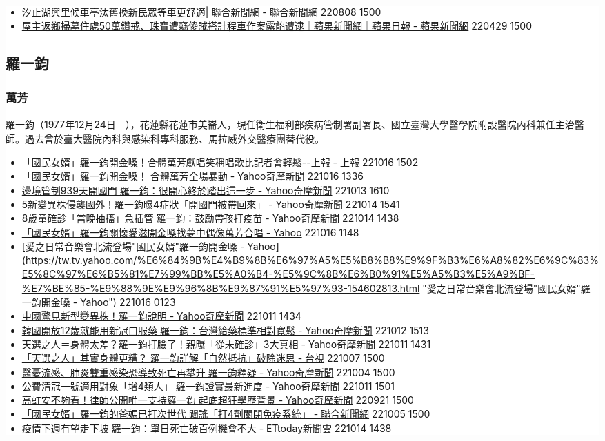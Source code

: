 - [汐止湖興里候車亭汰舊換新民眾等車更舒適| 聯合新聞網 - 聯合新聞網](https://udn.com/news/story/7323/6521853 "汐止湖興里候車亭汰舊換新民眾等車更舒適| 聯合新聞網 - 聯合新聞網") 220808 1500
- [屋主返鄉掃墓住處50萬鑽戒、珠寶遭竊傻賊搭計程車作案露餡遭逮｜蘋果新聞網｜蘋果日報 - 蘋果新聞網](https://www.appledaily.com.tw/local/20220429/QF3EGRVIZBCRNCXPFHZVTEOJYU/ "屋主返鄉掃墓住處50萬鑽戒、珠寶遭竊傻賊搭計程車作案露餡遭逮｜蘋果新聞網｜蘋果日報 - 蘋果新聞網") 220429 1500

## 羅一鈞

### 萬芳

羅一鈞（1977年12月24日－），花蓮縣花蓮市美崙人，現任衛生福利部疾病管制署副署長、國立臺灣大學醫學院附設醫院內科兼任主治醫師。過去曾於臺大醫院內科與感染科專科服務、馬拉威外交醫療團替代役。
- [「國民女婿」羅一鈞開金嗓！合體萬芳獻唱笑稱唱歌比記者會輕鬆--上報 - 上報](https://www.upmedia.mg/news_info.php?Type=24&SerialNo=156613 "「國民女婿」羅一鈞開金嗓！合體萬芳獻唱笑稱唱歌比記者會輕鬆--上報 - 上報") 221016 1502
- [「國民女婿」羅一鈞開金嗓！ 合體萬芳全場暴動 - Yahoo奇摩新聞](https://tw.news.yahoo.com/%E5%9C%8B%E6%B0%91%E5%A5%B3%E5%A9%BF-%E7%BE%85-%E9%88%9E%E9%96%8B%E9%87%91%E5%97%93-%E5%90%88%E9%AB%94%E8%90%AC%E8%8A%B3%E5%85%A8%E5%A0%B4%E6%9A%B4%E5%8B%95-052331375.html "「國民女婿」羅一鈞開金嗓！ 合體萬芳全場暴動 - Yahoo奇摩新聞") 221016 1336
- [邊境管制939天開國門 羅一鈞：很開心終於踏出這一步 - Yahoo奇摩新聞](https://tw.news.yahoo.com/%E9%82%8A%E5%A2%83%E7%AE%A1%E5%88%B6-939-%E5%A4%A9%E7%B5%82%E6%96%BC%E9%96%8B%E5%9C%8B%E9%96%80-%E7%BE%85%E4%B8%80%E9%88%9E%EF%BC%9A%E5%BE%88%E9%96%8B%E5%BF%83%E7%B5%82%E6%96%BC%E8%B8%8F%E5%87%BA%E9%80%99%E4%B8%80%E6%AD%A5-081046404.html "邊境管制939天開國門 羅一鈞：很開心終於踏出這一步 - Yahoo奇摩新聞") 221013 1610
- [5新變異株侵襲國外！羅一鈞曝4症狀「開國門被帶回來」 - Yahoo奇摩新聞](https://tw.news.yahoo.com/5%E6%96%B0%E8%AE%8A%E7%95%B0%E6%A0%AA%E4%BE%B5%E8%A5%B2%E5%9C%8B%E5%A4%96-%E7%BE%85-%E9%88%9E%E6%9B%9D4%E7%97%87%E7%8B%80-%E9%96%8B%E5%9C%8B%E9%96%80%E8%A2%AB%E5%B8%B6%E5%9B%9E%E4%BE%86-074122511.html "5新變異株侵襲國外！羅一鈞曝4症狀「開國門被帶回來」 - Yahoo奇摩新聞") 221014 1541
- [8歲童確診「當晚抽搐」急插管 羅一鈞：鼓勵帶孩打疫苗 - Yahoo奇摩新聞](https://tw.news.yahoo.com/8%E6%AD%B2%E7%AB%A5%E7%A2%BA%E8%A8%BA-%E7%95%B6%E6%99%9A%E6%8A%BD%E6%90%90-%E6%80%A5%E6%8F%92%E7%AE%A1-%E7%BE%85-%E9%88%9E-063050379.html "8歲童確診「當晚抽搐」急插管 羅一鈞：鼓勵帶孩打疫苗 - Yahoo奇摩新聞") 221014 1438
- [「國民女婿」羅一鈞關懷愛滋開金嗓找夢中偶像萬芳合唱 - Yahoo](https://tw.tv.yahoo.com/%E5%9C%8B%E6%B0%91%E5%A5%B3%E5%A9%BF-%E7%BE%85-%E9%88%9E%E9%97%9C%E6%87%B7%E6%84%9B%E6%BB%8B%E9%96%8B%E9%87%91%E5%97%93-%E6%89%BE%E5%A4%A2%E4%B8%AD%E5%81%B6%E5%83%8F%E8%90%AC%E8%8A%B3%E5%90%88%E5%94%B1-031826222.html?chat=1 "「國民女婿」羅一鈞關懷愛滋開金嗓找夢中偶像萬芳合唱 - Yahoo") 221016 1148
- [愛之日常音樂會北流登場"國民女婿"羅一鈞開金嗓 - Yahoo](https://tw.tv.yahoo.com/%E6%84%9B%E4%B9%8B%E6%97%A5%E5%B8%B8%E9%9F%B3%E6%A8%82%E6%9C%83%E5%8C%97%E6%B5%81%E7%99%BB%E5%A0%B4-%E5%9C%8B%E6%B0%91%E5%A5%B3%E5%A9%BF-%E7%BE%85-%E9%88%9E%E9%96%8B%E9%87%91%E5%97%93-154602813.html "愛之日常音樂會北流登場"國民女婿"羅一鈞開金嗓 - Yahoo") 221016 0123
- [中國驚見新型變異株！羅一鈞說明 - Yahoo奇摩新聞](https://tw.news.yahoo.com/%E4%B8%AD%E5%9C%8B%E9%A9%9A%E8%A6%8B%E6%96%B0%E5%9E%8B%E8%AE%8A%E7%95%B0%E6%A0%AA-%E7%BE%85-%E9%88%9E%E8%AA%AA%E6%98%8E-063252647.html "中國驚見新型變異株！羅一鈞說明 - Yahoo奇摩新聞") 221011 1434
- [韓國開放12歲就能用新冠口服藥 羅一鈞：台灣給藥標準相對寬鬆 - Yahoo奇摩新聞](https://tw.news.yahoo.com/%E9%9F%93%E5%9C%8B%E9%96%8B%E6%94%BE12%E6%AD%B2%E5%B0%B1%E8%83%BD%E7%94%A8%E6%96%B0%E5%86%A0%E5%8F%A3%E6%9C%8D%E8%97%A5-%E7%BE%85-%E9%88%9E-%E5%8F%B0%E7%81%A3%E7%B5%A6%E8%97%A5%E6%A8%99%E6%BA%96%E7%9B%B8%E5%B0%8D%E5%AF%AC%E9%AC%86-071324809.html "韓國開放12歲就能用新冠口服藥 羅一鈞：台灣給藥標準相對寬鬆 - Yahoo奇摩新聞") 221012 1513
- [天選之人＝身體太差？羅一鈞打臉了！親曝「從未確診」3大真相 - Yahoo奇摩新聞](https://tw.news.yahoo.com/%E5%A4%A9%E9%81%B8%E4%B9%8B%E4%BA%BA-%E8%BA%AB%E9%AB%94%E5%A4%AA%E5%B7%AE-%E7%BE%85-%E9%88%9E%E6%89%93%E8%87%89%E4%BA%86-%E8%A6%AA%E6%9B%9D-030641503.html "天選之人＝身體太差？羅一鈞打臉了！親曝「從未確診」3大真相 - Yahoo奇摩新聞") 221011 1431
- [「天選之人」其實身體更糟？ 羅一鈞詳解「自然抵抗」破除迷思 - 台視](https://news.ttv.com.tw/news/11110070002700W "「天選之人」其實身體更糟？ 羅一鈞詳解「自然抵抗」破除迷思 - 台視") 221007 1500
- [醫憂流感、肺炎雙重感染恐導致死亡再攀升 羅一鈞釋疑 - Yahoo奇摩新聞](https://tw.news.yahoo.com/%E9%86%AB%E6%86%82%E6%B5%81%E6%84%9F-%E8%82%BA%E7%82%8E%E9%9B%99%E9%87%8D%E6%84%9F%E6%9F%93%E6%81%90%E5%B0%8E%E8%87%B4%E6%AD%BB%E4%BA%A1%E5%86%8D%E6%94%80%E5%8D%87-%E7%BE%85-%E9%88%9E%E9%87%8B%E7%96%91-100115245.html "醫憂流感、肺炎雙重感染恐導致死亡再攀升 羅一鈞釋疑 - Yahoo奇摩新聞") 221004 1500
- [公費清冠一號適用對象「增4類人」 羅一鈞證實最新進度 - Yahoo奇摩新聞](https://tw.news.yahoo.com/%E5%85%AC%E8%B2%BB%E6%B8%85%E5%86%A0-%E8%99%9F%E9%81%A9%E7%94%A8%E5%B0%8D%E8%B1%A1-%E5%A2%9E4%E9%A1%9E%E4%BA%BA-%E7%BE%85-%E9%88%9E%E8%AD%89%E5%AF%A6%E6%9C%80%E6%96%B0%E9%80%B2%E5%BA%A6-070119229.html "公費清冠一號適用對象「增4類人」 羅一鈞證實最新進度 - Yahoo奇摩新聞") 221011 1501
- [高虹安不夠看！律師公開唯一支持羅一鈞 起底超狂學歷背景 - Yahoo奇摩新聞](https://tw.news.yahoo.com/%E9%AB%98%E8%99%B9%E5%AE%89%E4%B8%8D%E5%A4%A0%E7%9C%8B-%E5%BE%8B%E5%B8%AB%E5%85%AC%E9%96%8B%E5%94%AF-%E6%94%AF%E6%8C%81%E7%BE%85-%E9%88%9E-%E8%B5%B7%E5%BA%95%E8%B6%85%E7%8B%82%E5%AD%B8%E6%AD%B7%E8%83%8C%E6%99%AF-032700695.html "高虹安不夠看！律師公開唯一支持羅一鈞 起底超狂學歷背景 - Yahoo奇摩新聞") 220921 1500
- [「國民女婿」羅一鈞的爸媽已打次世代 闢謠「打4劑關閉免疫系統」 - 聯合新聞網](https://udn.com/news/story/6656/6664048 "「國民女婿」羅一鈞的爸媽已打次世代 闢謠「打4劑關閉免疫系統」 - 聯合新聞網") 221005 1500
- [疫情下週有望走下坡 羅一鈞：單日死亡破百例機會不大 - ETtoday新聞雲](https://www.ettoday.net/news/20221014/2358226.htm "疫情下週有望走下坡 羅一鈞：單日死亡破百例機會不大 - ETtoday新聞雲") 221014 1438